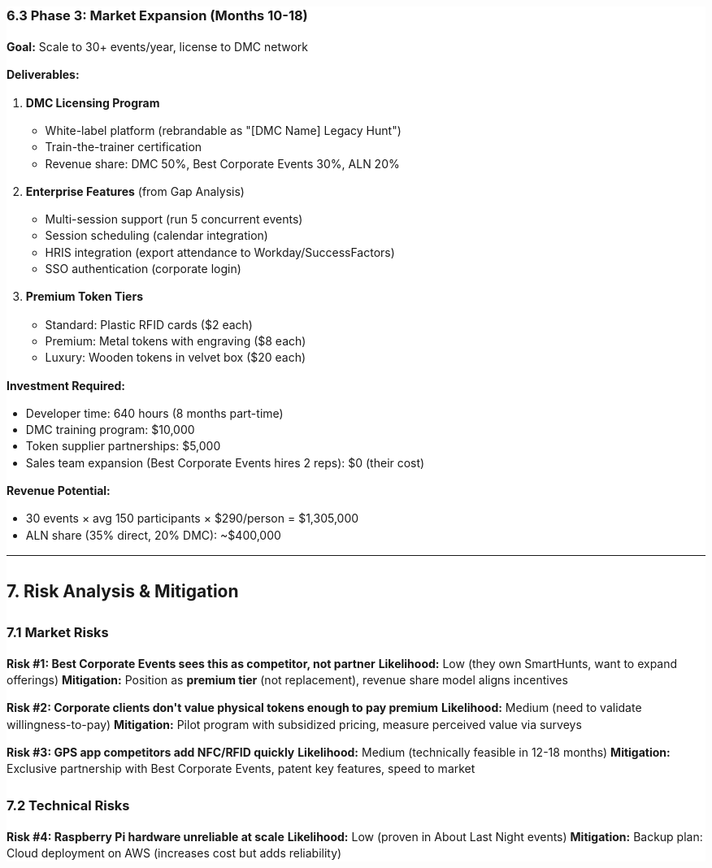 ### 6.3 Phase 3: Market Expansion (Months 10-18)

**Goal:** Scale to 30+ events/year, license to DMC network

**Deliverables:**
1. **DMC Licensing Program**
   - White-label platform (rebrandable as "[DMC Name] Legacy Hunt")
   - Train-the-trainer certification
   - Revenue share: DMC 50%, Best Corporate Events 30%, ALN 20%

2. **Enterprise Features** (from Gap Analysis)
   - Multi-session support (run 5 concurrent events)
   - Session scheduling (calendar integration)
   - HRIS integration (export attendance to Workday/SuccessFactors)
   - SSO authentication (corporate login)

3. **Premium Token Tiers**
   - Standard: Plastic RFID cards ($2 each)
   - Premium: Metal tokens with engraving ($8 each)
   - Luxury: Wooden tokens in velvet box ($20 each)

**Investment Required:**
- Developer time: 640 hours (8 months part-time)
- DMC training program: $10,000
- Token supplier partnerships: $5,000
- Sales team expansion (Best Corporate Events hires 2 reps): $0 (their cost)

**Revenue Potential:**
- 30 events × avg 150 participants × $290/person = $1,305,000
- ALN share (35% direct, 20% DMC): ~$400,000

---

## 7. Risk Analysis & Mitigation

### 7.1 Market Risks

**Risk #1: Best Corporate Events sees this as competitor, not partner**
**Likelihood:** Low (they own SmartHunts, want to expand offerings)
**Mitigation:** Position as **premium tier** (not replacement), revenue share model aligns incentives

**Risk #2: Corporate clients don't value physical tokens enough to pay premium**
**Likelihood:** Medium (need to validate willingness-to-pay)
**Mitigation:** Pilot program with subsidized pricing, measure perceived value via surveys

**Risk #3: GPS app competitors add NFC/RFID quickly**
**Likelihood:** Medium (technically feasible in 12-18 months)
**Mitigation:** Exclusive partnership with Best Corporate Events, patent key features, speed to market

### 7.2 Technical Risks

**Risk #4: Raspberry Pi hardware unreliable at scale**
**Likelihood:** Low (proven in About Last Night events)
**Mitigation:** Backup plan: Cloud deployment on AWS (increases cost but adds reliability)
